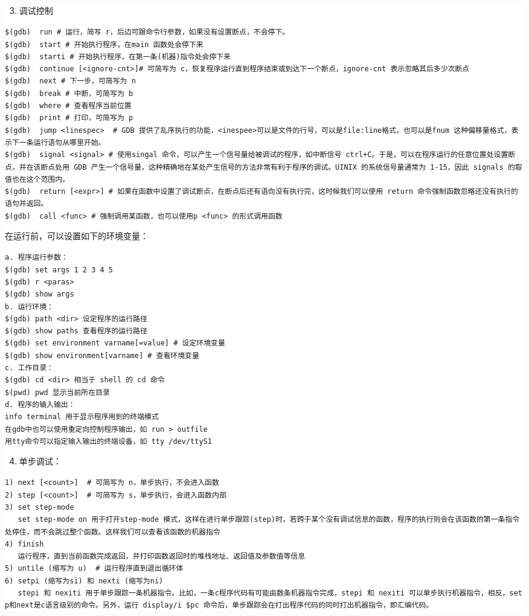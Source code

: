 ```shell  
```  

3. 调试控制  
```shell  
$(gdb)  run # 运行，简写 r，后边可跟命令行参数，如果没有设置断点，不会停下。  
$(gdb)  start # 开始执行程序，在main 函数处会停下来  
$(gdb)  starti # 开始执行程序，在第一条(机器)指令处会停下来  
$(gdb)  continue [<ignore-cnt>]# 可简写为 c，恢复程序运行直到程序结束或到达下一个断点，ignore-cnt 表示忽略其后多少次断点  
$(gdb)  next # 下一步，可简写为 n  
$(gdb)  break # 中断，可简写为 b  
$(gdb)  where # 查看程序当前位置  
$(gdb)  print # 打印，可简写为 p  
$(gdb)  jump <linespec>  # GDB 提供了乱序执行的功能，<inespee>可以是文件的行号，可以是file:line格式，也可以是fnum 这种偏移量格式，表示下一条运行语句从哪里开始。  
$(gdb)  signal <signal> # 使用singal 命令，可以产生一个信号量给被调试的程序，如中断信号 ctrl+C。于是，可以在程序运行的任意位置处设置断点，并在该断点处用 GDB 产生一个信号量，这种精确地在某处产生信号的方法非常有利于程序的调试。UINIX 的系统信号量通常为 1-15，因此 signals 的取值也在这个范围内。  
$(gdb)  return [<expr>] # 如果在函数中设置了调试断点，在断点后还有语向没有执行完，这时候我们可以使用 return 命令强制函数忽略还没有执行的语句并返回。  
$(gdb)  call <func> # 强制调用某函数，也可以使用p <func> 的形式调用函数  
```  
在运行前，可以设置如下的环境变量：  
```shell  
a. 程序运行参数：  
$(gdb) set args 1 2 3 4 5  
$(gdb) r <paras>  
$(gdb) show args  
b. 运行环境：  
$(gdb) path <dir> 设定程序的运行路径  
$(gdb) show paths 查看程序的运行路径  
$(gdb) set environment varname[=value] # 设定环境变量  
$(gdb) show environment[varname] # 查看环境变量  
c. 工作目录：  
$(gdb) cd <dir> 相当于 shell 的 cd 命令  
$(pwd) pwd 显示当前所在目录  
d. 程序的输入输出：  
info terminal 用于显示程序用到的终端模式  
在gdb中也可以使用重定向控制程序输出，如 run > outfile  
用tty命令可以指定输入输出的终端设备，如 tty /dev/ttyS1  
```  

4. 单步调试：  
```shell  
1) next [<count>]  # 可简写为 n，单步执行，不会进入函数  
2) step [<count>]  # 可简写为 s，单步执行，会进入函数内部  
3) set step-mode  
   set step-mode on 用于打开step-mode 模式，这样在进行单步跟踪(step)时，若跨于某个没有调试信息的函数，程序的执行则会在该函数的第一条指令处停住，而不会跳过整个函数。这样我们可以查看该函数的机器指令  
4) finish  
   运行程序，直到当前函数完成返回，并打印函数返回时的堆栈地址、返回值及参数值等信息  
5) untile (缩写为 u)  # 运行程序直到退出循环体  
6) setpi (缩写为si) 和 nexti (缩写为ni)  
   stepi 和 nexiti 用于单步跟踪一条机器指令。比如，一条c程序代码有可能由数条机器指令完成，stepi 和 nexiti 可以单步执行机器指令，相反，setp和next是c语言级别的命令。另外，运行 display/i $pc 命令后，单步跟踪会在打出程序代码的同时打出机器指令，即汇编代码。  
```  
